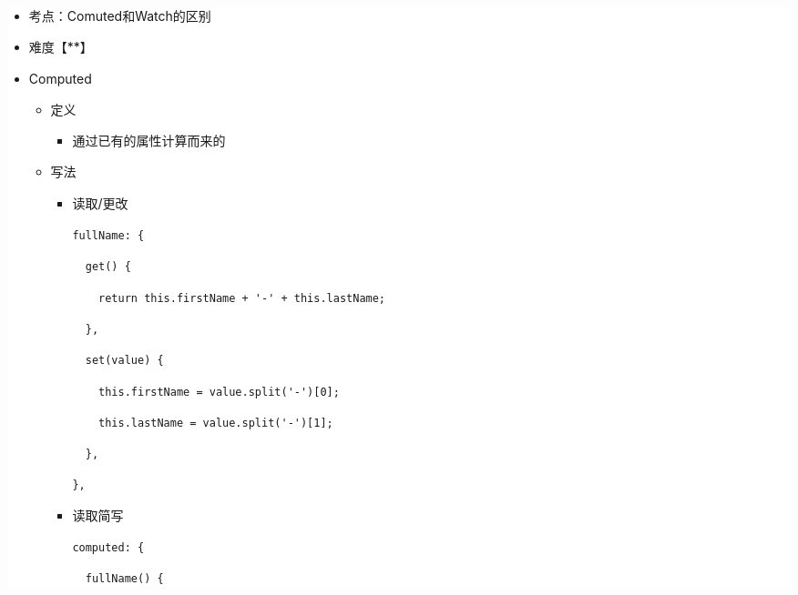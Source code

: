 - 考点：Comuted和Watch的区别

- 难度【**】

- Computed

  - 定义

    - 通过已有的属性计算而来的

  - 写法

    - 读取/更改

      ```
      fullName: {
      ```

      ```
        get() {
      ```

      ```
          return this.firstName + '-' + this.lastName;
      ```

      ```
        },
      ```

      ```
        set(value) {
      ```

      ```
          this.firstName = value.split('-')[0];
      ```

      ```
          this.lastName = value.split('-')[1];
      ```

      ```
        },
      ```

      ```
      },
      ```

    - 读取简写

      ```
      computed: {
      ```

      ```
        fullName() {
      ```
